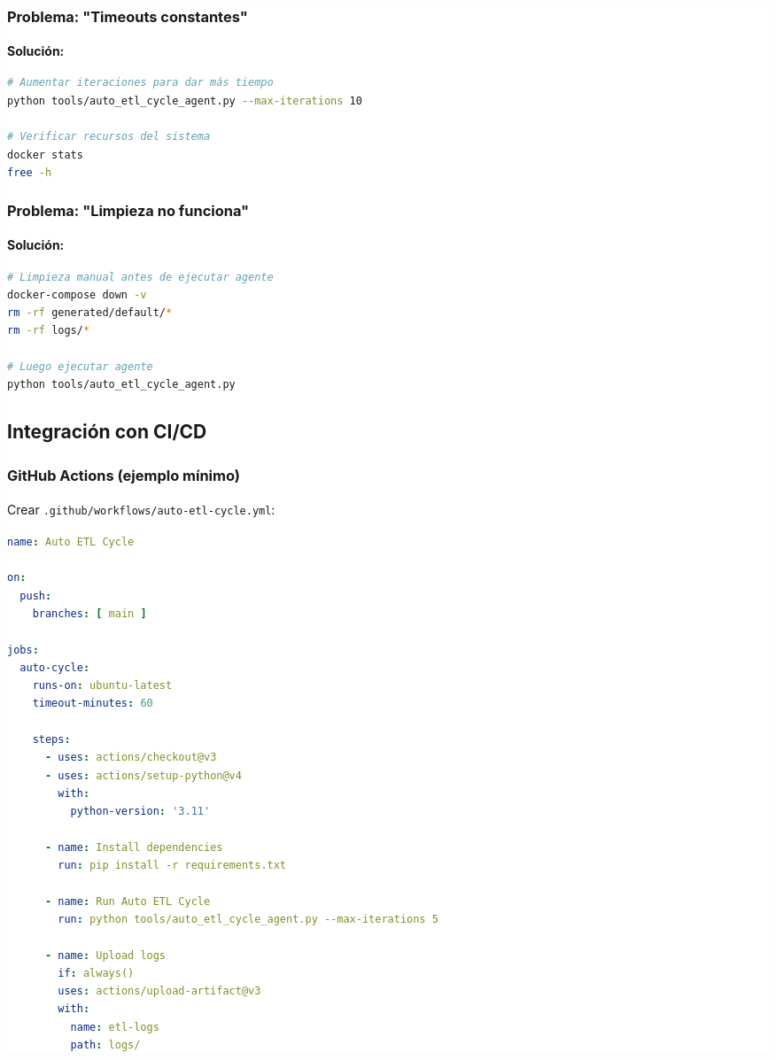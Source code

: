 ### Problema: "Timeouts constantes"

**Solución:**
```bash
# Aumentar iteraciones para dar más tiempo
python tools/auto_etl_cycle_agent.py --max-iterations 10

# Verificar recursos del sistema
docker stats
free -h
```

### Problema: "Limpieza no funciona"

**Solución:**
```bash
# Limpieza manual antes de ejecutar agente
docker-compose down -v
rm -rf generated/default/*
rm -rf logs/*

# Luego ejecutar agente
python tools/auto_etl_cycle_agent.py
```

## Integración con CI/CD

### GitHub Actions (ejemplo mínimo)

Crear `.github/workflows/auto-etl-cycle.yml`:

```yaml
name: Auto ETL Cycle

on:
  push:
    branches: [ main ]

jobs:
  auto-cycle:
    runs-on: ubuntu-latest
    timeout-minutes: 60
    
    steps:
      - uses: actions/checkout@v3
      - uses: actions/setup-python@v4
        with:
          python-version: '3.11'
      
      - name: Install dependencies
        run: pip install -r requirements.txt
      
      - name: Run Auto ETL Cycle
        run: python tools/auto_etl_cycle_agent.py --max-iterations 5
      
      - name: Upload logs
        if: always()
        uses: actions/upload-artifact@v3
        with:
          name: etl-logs
          path: logs/
```
